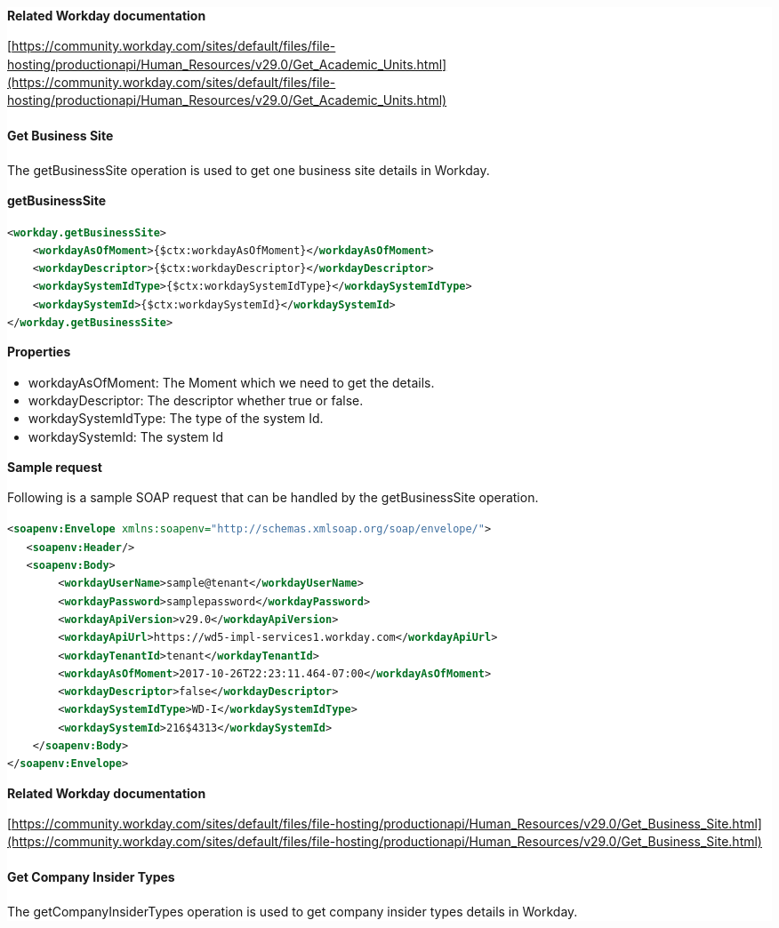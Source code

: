 **Related Workday documentation**

[https://community.workday.com/sites/default/files/file-hosting/productionapi/Human_Resources/v29.0/Get_Academic_Units.html](https://community.workday.com/sites/default/files/file-hosting/productionapi/Human_Resources/v29.0/Get_Academic_Units.html)

#### Get Business Site

The getBusinessSite operation is used to get one business site details in Workday.

**getBusinessSite**
```xml
<workday.getBusinessSite>
    <workdayAsOfMoment>{$ctx:workdayAsOfMoment}</workdayAsOfMoment>
    <workdayDescriptor>{$ctx:workdayDescriptor}</workdayDescriptor>
    <workdaySystemIdType>{$ctx:workdaySystemIdType}</workdaySystemIdType>
    <workdaySystemId>{$ctx:workdaySystemId}</workdaySystemId>
</workday.getBusinessSite>
```

**Properties**
* workdayAsOfMoment: The Moment which we need to get the details.
* workdayDescriptor: The descriptor whether true or false.
* workdaySystemIdType: The type of the system Id.
* workdaySystemId: The system Id

**Sample request**

Following is a sample SOAP request that can be handled by the getBusinessSite operation.

```xml
<soapenv:Envelope xmlns:soapenv="http://schemas.xmlsoap.org/soap/envelope/">
   <soapenv:Header/>
   <soapenv:Body>
        <workdayUserName>sample@tenant</workdayUserName>       
        <workdayPassword>samplepassword</workdayPassword>
        <workdayApiVersion>v29.0</workdayApiVersion>
        <workdayApiUrl>https://wd5-impl-services1.workday.com</workdayApiUrl>
        <workdayTenantId>tenant</workdayTenantId>  
        <workdayAsOfMoment>2017-10-26T22:23:11.464-07:00</workdayAsOfMoment>    
        <workdayDescriptor>false</workdayDescriptor>
        <workdaySystemIdType>WD-I</workdaySystemIdType>
        <workdaySystemId>216$4313</workdaySystemId>
    </soapenv:Body>
</soapenv:Envelope>
```

**Related Workday documentation**

[https://community.workday.com/sites/default/files/file-hosting/productionapi/Human_Resources/v29.0/Get_Business_Site.html](https://community.workday.com/sites/default/files/file-hosting/productionapi/Human_Resources/v29.0/Get_Business_Site.html)

#### Get Company Insider Types

The getCompanyInsiderTypes operation is used to get company insider types details in Workday.
